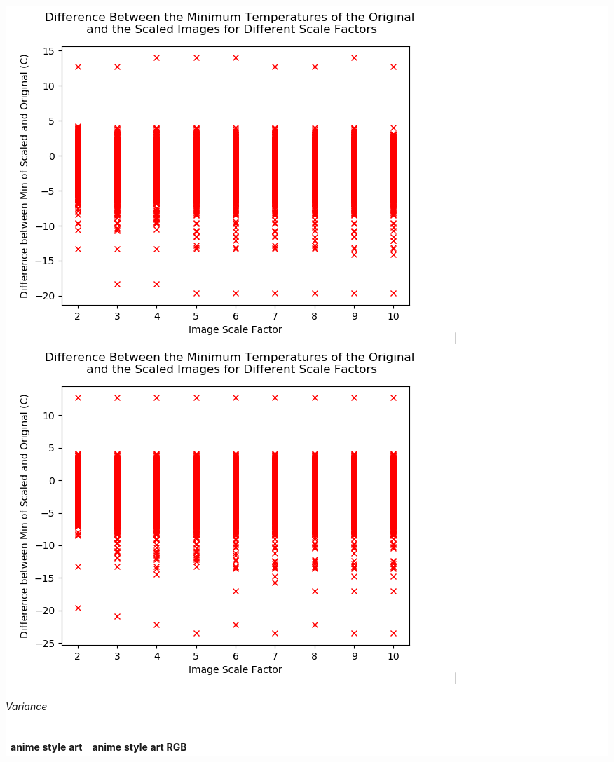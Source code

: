 ![](pi-camera-data-192168146-2019-09-05T10-45-18-Plots/upconv_7_photo/uint8/diff-min-temp-all-scale-uint8.png)|![](pi-camera-data-192168146-2019-09-05T10-45-18-Plots/upresnet10/uint8/diff-min-temp-all-scale-uint8.png)|

###### Variance
|**anime style art**|**anime style art RGB**|
|:-:|:-:|
